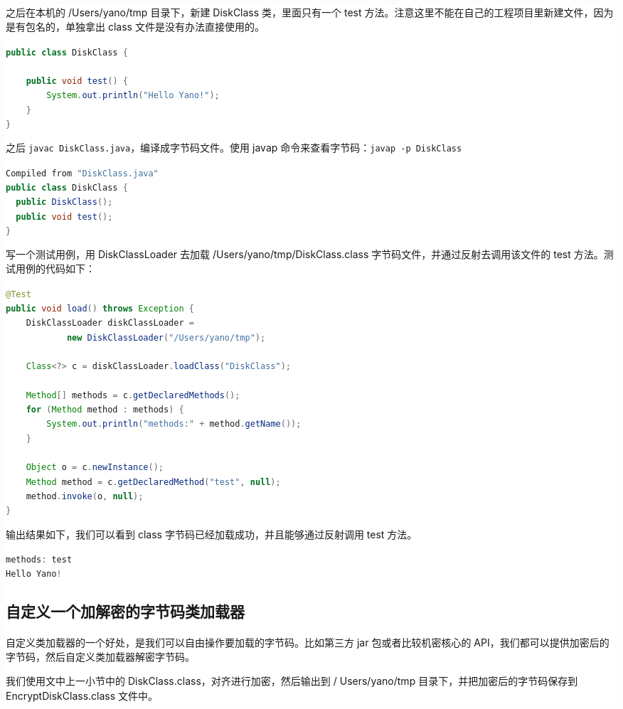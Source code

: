 之后在本机的 /Users/yano/tmp 目录下，新建 DiskClass 类，里面只有一个 test 方法。注意这里不能在自己的工程项目里新建文件，因为是有包名的，单独拿出 class 文件是没有办法直接使用的。

```java
public class DiskClass {

    public void test() {
        System.out.println("Hello Yano!");
    }
}
```

之后 `javac DiskClass.java`，编译成字节码文件。使用 javap 命令来查看字节码：`javap -p DiskClass`

```java
Compiled from "DiskClass.java"
public class DiskClass {
  public DiskClass();
  public void test();
}
```

写一个测试用例，用 DiskClassLoader 去加载 /Users/yano/tmp/DiskClass.class 字节码文件，并通过反射去调用该文件的 test 方法。测试用例的代码如下：

```java
@Test
public void load() throws Exception {
    DiskClassLoader diskClassLoader =
            new DiskClassLoader("/Users/yano/tmp");

    Class<?> c = diskClassLoader.loadClass("DiskClass");

    Method[] methods = c.getDeclaredMethods();
    for (Method method : methods) {
        System.out.println("methods:" + method.getName());
    }

    Object o = c.newInstance();
    Method method = c.getDeclaredMethod("test", null);
    method.invoke(o, null);
}
```

输出结果如下，我们可以看到 class 字节码已经加载成功，并且能够通过反射调用 test 方法。

```java
methods: test
Hello Yano!
```

## 自定义一个加解密的字节码类加载器

自定义类加载器的一个好处，是我们可以自由操作要加载的字节码。比如第三方 jar 包或者比较机密核心的 API，我们都可以提供加密后的字节码，然后自定义类加载器解密字节码。

我们使用文中上一小节中的 DiskClass.class，对齐进行加密，然后输出到 / Users/yano/tmp 目录下，并把加密后的字节码保存到 EncryptDiskClass.class 文件中。
